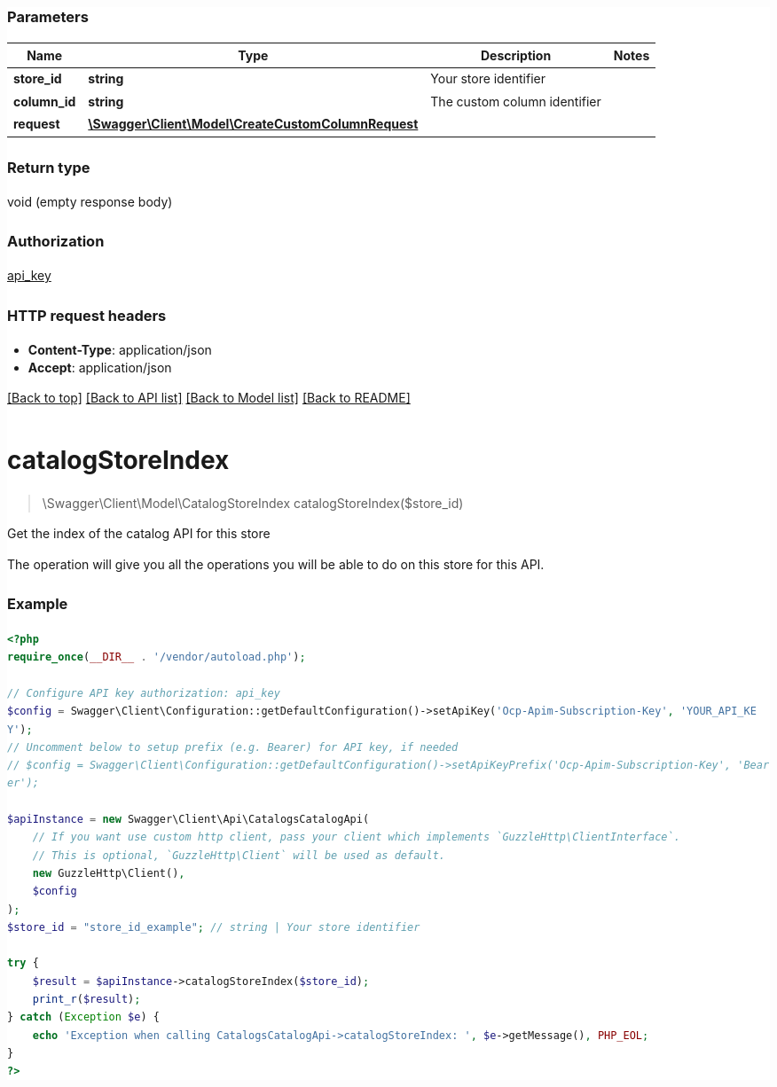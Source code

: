 ### Parameters

Name | Type | Description  | Notes
------------- | ------------- | ------------- | -------------
 **store_id** | **string**| Your store identifier |
 **column_id** | **string**| The custom column identifier |
 **request** | [**\Swagger\Client\Model\CreateCustomColumnRequest**](../Model/CreateCustomColumnRequest.md)|  |

### Return type

void (empty response body)

### Authorization

[api_key](../../README.md#api_key)

### HTTP request headers

 - **Content-Type**: application/json
 - **Accept**: application/json

[[Back to top]](#) [[Back to API list]](../../README.md#documentation-for-api-endpoints) [[Back to Model list]](../../README.md#documentation-for-models) [[Back to README]](../../README.md)

# **catalogStoreIndex**
> \Swagger\Client\Model\CatalogStoreIndex catalogStoreIndex($store_id)

Get the index of the catalog API for this store

The operation will give you all the operations you will be able to do on this store for this API.

### Example
```php
<?php
require_once(__DIR__ . '/vendor/autoload.php');

// Configure API key authorization: api_key
$config = Swagger\Client\Configuration::getDefaultConfiguration()->setApiKey('Ocp-Apim-Subscription-Key', 'YOUR_API_KEY');
// Uncomment below to setup prefix (e.g. Bearer) for API key, if needed
// $config = Swagger\Client\Configuration::getDefaultConfiguration()->setApiKeyPrefix('Ocp-Apim-Subscription-Key', 'Bearer');

$apiInstance = new Swagger\Client\Api\CatalogsCatalogApi(
    // If you want use custom http client, pass your client which implements `GuzzleHttp\ClientInterface`.
    // This is optional, `GuzzleHttp\Client` will be used as default.
    new GuzzleHttp\Client(),
    $config
);
$store_id = "store_id_example"; // string | Your store identifier

try {
    $result = $apiInstance->catalogStoreIndex($store_id);
    print_r($result);
} catch (Exception $e) {
    echo 'Exception when calling CatalogsCatalogApi->catalogStoreIndex: ', $e->getMessage(), PHP_EOL;
}
?>
```
